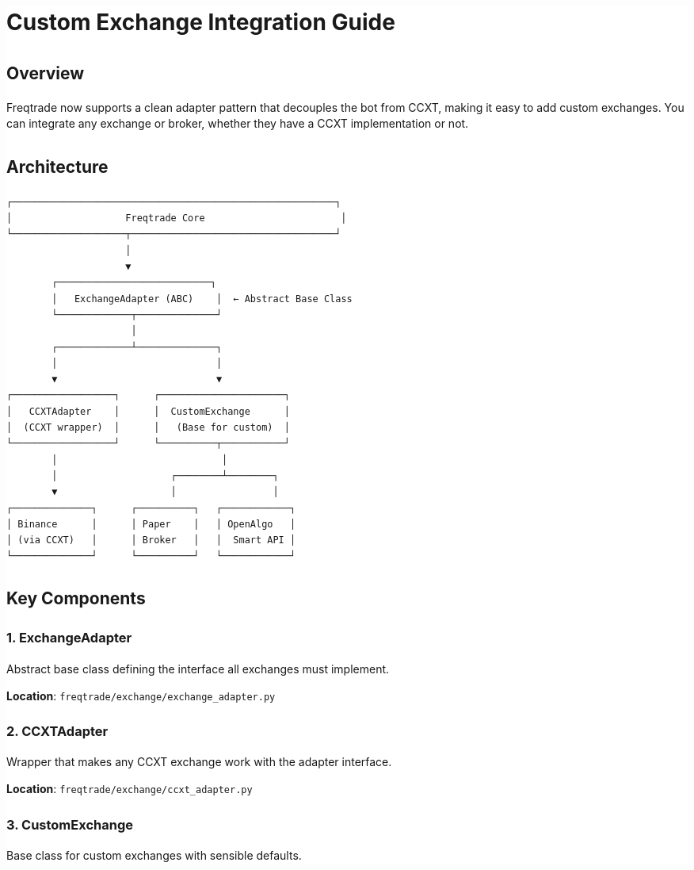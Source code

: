 # Custom Exchange Integration Guide

## Overview

Freqtrade now supports a clean adapter pattern that decouples the bot from CCXT, making it easy to add custom exchanges. You can integrate any exchange or broker, whether they have a CCXT implementation or not.

## Architecture

```
┌─────────────────────────────────────────────────────────┐
│                    Freqtrade Core                        │
└────────────────────┬────────────────────────────────────┘
                     │
                     ▼
        ┌───────────────────────────┐
        │   ExchangeAdapter (ABC)    │  ← Abstract Base Class
        └─────────────┬──────────────┘
                      │
        ┌─────────────┴──────────────┐
        │                            │
        ▼                            ▼
┌──────────────────┐      ┌──────────────────────┐
│   CCXTAdapter    │      │  CustomExchange      │
│  (CCXT wrapper)  │      │   (Base for custom)  │
└──────────────────┘      └──────────┬───────────┘
        │                             │
        │                    ┌────────┴────────┐
        ▼                    │                 │
┌──────────────┐      ┌──────────┐   ┌────────────┐
│ Binance      │      │ Paper    │   │ OpenAlgo   │
│ (via CCXT)   │      │ Broker   │   │  Smart API │
└──────────────┘      └──────────┘   └────────────┘
```

## Key Components

### 1. ExchangeAdapter
Abstract base class defining the interface all exchanges must implement.

**Location**: `freqtrade/exchange/exchange_adapter.py`

### 2. CCXTAdapter
Wrapper that makes any CCXT exchange work with the adapter interface.

**Location**: `freqtrade/exchange/ccxt_adapter.py`

### 3. CustomExchange
Base class for custom exchanges with sensible defaults.
